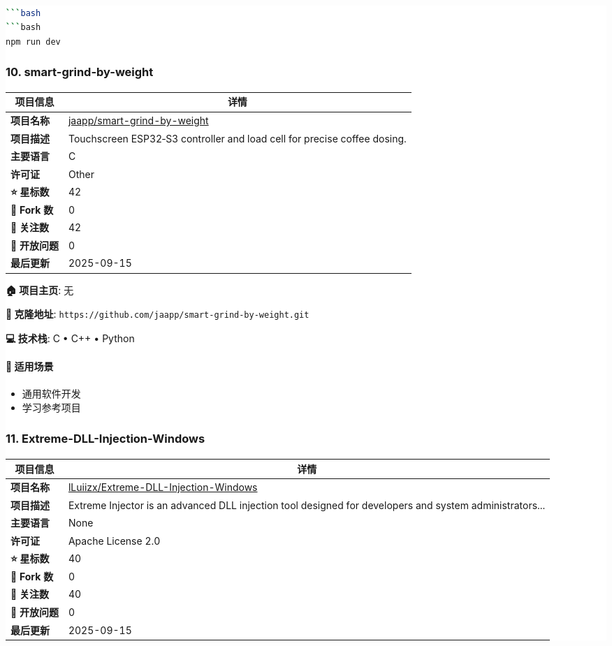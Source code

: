 ```bash
```bash
```bash
npm run dev
```

### 10. smart-grind-by-weight


| 项目信息 | 详情 |
|---------|------|
| **项目名称** | [jaapp/smart-grind-by-weight](https://github.com/jaapp/smart-grind-by-weight) |
| **项目描述** | Touchscreen ESP32‑S3 controller and load cell for precise coffee dosing. |
| **主要语言** | C |
| **许可证** | Other |
| **⭐ 星标数** | 42 |
| **🍴 Fork 数** | 0 |
| **👀 关注数** | 42 |
| **🐛 开放问题** | 0 |
| **最后更新** | 2025-09-15 |

**🏠 项目主页**: 无

**📂 克隆地址**: `https://github.com/jaapp/smart-grind-by-weight.git`

**💻 技术栈**: C • C++ • Python

#### 🎨 适用场景
- 通用软件开发
- 学习参考项目

### 11. Extreme-DLL-Injection-Windows


| 项目信息 | 详情 |
|---------|------|
| **项目名称** | [lLuiizx/Extreme-DLL-Injection-Windows](https://github.com/lLuiizx/Extreme-DLL-Injection-Windows) |
| **项目描述** | Extreme Injector is an advanced DLL injection tool designed for developers and system administrators... |
| **主要语言** | None |
| **许可证** | Apache License 2.0 |
| **⭐ 星标数** | 40 |
| **🍴 Fork 数** | 0 |
| **👀 关注数** | 40 |
| **🐛 开放问题** | 0 |
| **最后更新** | 2025-09-15 |
